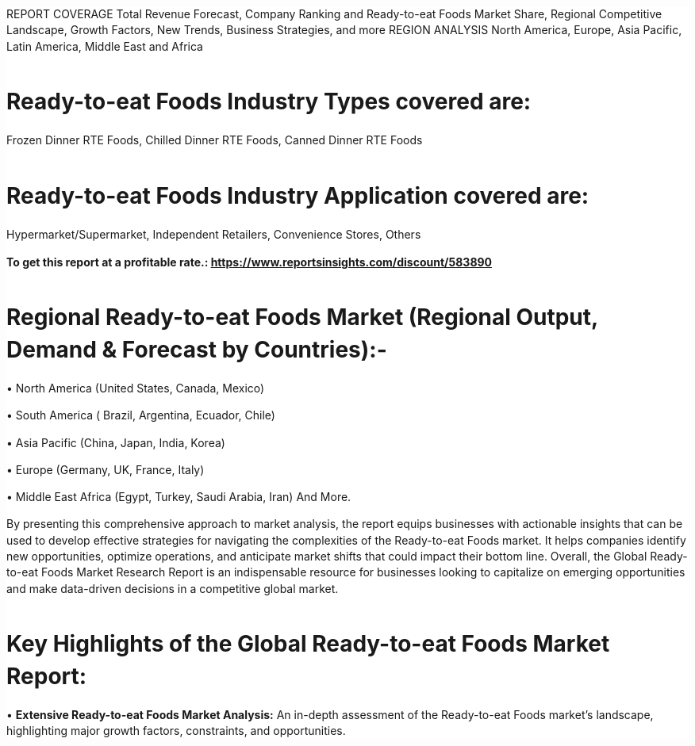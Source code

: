 </tr>
<tr>
<td>REPORT COVERAGE</td>
<td>Total Revenue Forecast, Company Ranking and Ready-to-eat Foods Market Share, Regional Competitive Landscape, Growth Factors, New Trends, Business Strategies, and more</td>
</tr>
<tr>
<td>REGION ANALYSIS</td>
<td>North America, Europe, Asia Pacific, Latin America, Middle East and Africa</td>
</tr>
</table>

# <strong>Ready-to-eat Foods Industry Types covered are:</strong>

Frozen Dinner RTE Foods, Chilled Dinner RTE Foods, Canned Dinner RTE Foods

# <strong>Ready-to-eat Foods Industry Application covered are:</strong>

Hypermarket/Supermarket, Independent Retailers, Convenience Stores, Others

<strong>To get this report at a profitable rate.: <a href=https://www.reportsinsights.com/discount/583890>https://www.reportsinsights.com/discount/583890</a></strong></font>

# <strong>Regional Ready-to-eat Foods Market (Regional Output, Demand &amp; Forecast by Countries):-</strong>

• North America (United States, Canada, Mexico)

• South America ( Brazil, Argentina, Ecuador, Chile)

• Asia Pacific (China, Japan, India, Korea)

• Europe (Germany, UK, France, Italy)

• Middle East Africa (Egypt, Turkey, Saudi Arabia, Iran) And More.

By presenting this comprehensive approach to market analysis, the report equips businesses with actionable insights that can be used to develop effective strategies for navigating the complexities of the Ready-to-eat Foods market. It helps companies identify new opportunities, optimize operations, and anticipate market shifts that could impact their bottom line. Overall, the Global Ready-to-eat Foods Market Research Report is an indispensable resource for businesses looking to capitalize on emerging opportunities and make data-driven decisions in a competitive global market.

# <strong>Key Highlights of the Global Ready-to-eat Foods Market Report:</strong>

• <strong>Extensive Ready-to-eat Foods Market Analysis:</strong> An in-depth assessment of the Ready-to-eat Foods market’s landscape, highlighting major growth factors, constraints, and opportunities.
